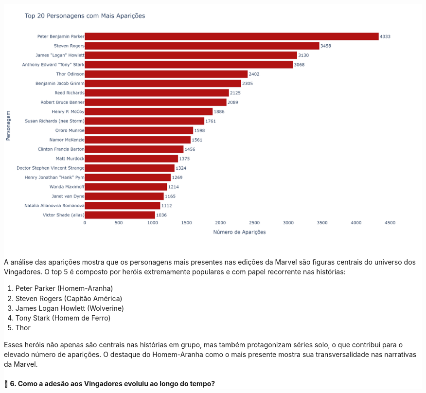 ![Top5 personagens](images/fig_5.png)

A análise das aparições mostra que os personagens mais presentes nas edições da Marvel são figuras centrais do universo dos Vingadores. O top 5 é composto por heróis extremamente populares e com papel recorrente nas histórias:
1. Peter Parker (Homem-Aranha)
2. Steven Rogers (Capitão América)
3. James Logan Howlett (Wolverine)
4. Tony Stark (Homem de Ferro)
5. Thor

Esses heróis não apenas são centrais nas histórias em grupo, mas também protagonizam séries solo, o que contribui para o elevado número de aparições. O destaque do Homem-Aranha como o mais presente mostra sua transversalidade nas narrativas da Marvel.

#### 📅 6. Como a adesão aos Vingadores evoluiu ao longo do tempo?